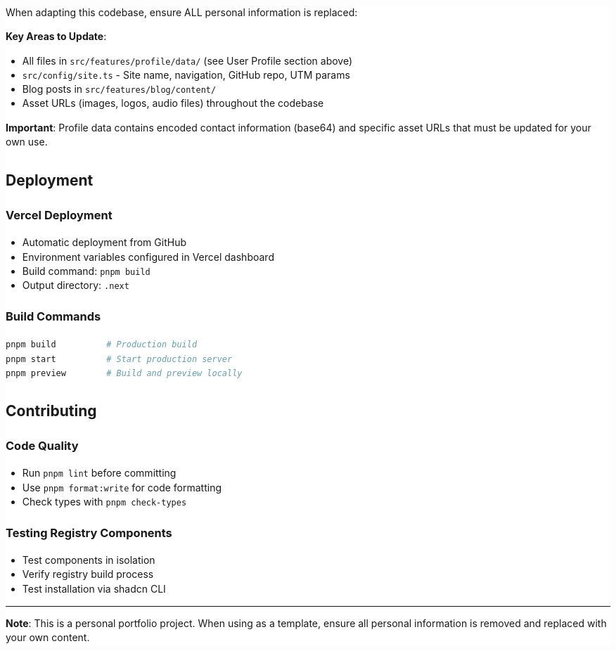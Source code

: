 When adapting this codebase, ensure ALL personal information is replaced:

**Key Areas to Update**:

- All files in `src/features/profile/data/` (see User Profile section above)
- `src/config/site.ts` - Site name, navigation, GitHub repo, UTM params
- Blog posts in `src/features/blog/content/`
- Asset URLs (images, logos, audio files) throughout the codebase

**Important**: Profile data contains encoded contact information (base64) and specific asset URLs that must be updated for your own use.

## Deployment

### Vercel Deployment

- Automatic deployment from GitHub
- Environment variables configured in Vercel dashboard
- Build command: `pnpm build`
- Output directory: `.next`

### Build Commands

```bash
pnpm build          # Production build
pnpm start          # Start production server
pnpm preview        # Build and preview locally
```

## Contributing

### Code Quality

- Run `pnpm lint` before committing
- Use `pnpm format:write` for code formatting
- Check types with `pnpm check-types`

### Testing Registry Components

- Test components in isolation
- Verify registry build process
- Test installation via shadcn CLI

---

**Note**: This is a personal portfolio project. When using as a template, ensure all personal information is removed and replaced with your own content.
